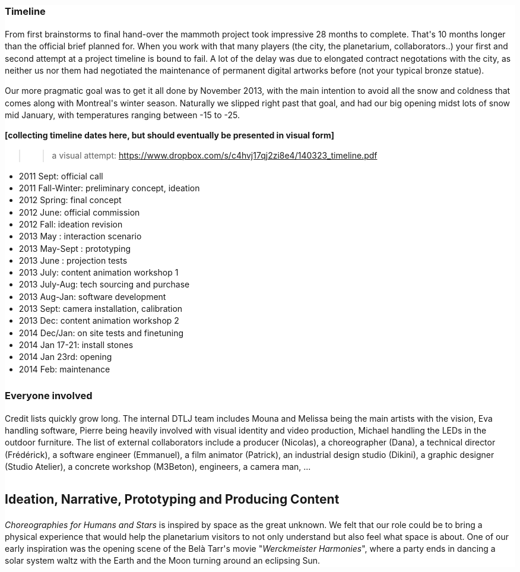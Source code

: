 ### Timeline
From first brainstorms to final hand-over the mammoth project took impressive 28 months to complete. That's 10 months longer than the official brief planned for. When you work with that many players (the city, the planetarium, collaborators..) your first and second attempt at a project timeline is bound to fail. A lot of the delay was due to elongated contract negotations with the city, as neither us nor them had negotiated the maintenance of permanent digital artworks before (not your typical bronze statue). 

Our more pragmatic goal was to get it all done by November 2013, with the main intention to avoid all the snow and coldness that comes along with Montreal's winter season. Naturally we slipped right past that goal, and had our big opening midst lots of snow mid January, with temperatures ranging between -15 to -25. 

**[collecting timeline dates here, but should eventually be presented in visual form]**

>> a visual attempt: https://www.dropbox.com/s/c4hvj17qj2zi8e4/140323_timeline.pdf

- 2011 Sept: official call
- 2011 Fall-Winter: preliminary concept, ideation
- 2012 Spring: final concept
- 2012 June: official commission
- 2012 Fall: ideation revision
- 2013 May : interaction scenario
- 2013 May-Sept : prototyping
- 2013 June : projection tests
- 2013 July: content animation workshop 1
- 2013 July-Aug: tech sourcing and purchase
- 2013 Aug-Jan: software development
- 2013 Sept: camera installation, calibration
- 2013 Dec: content animation workshop 2
- 2014 Dec/Jan: on site tests and finetuning
- 2014 Jan 17-21: install stones
- 2014 Jan 23rd: opening
- 2014 Feb: maintenance

### Everyone involved

Credit lists quickly grow long. The internal DTLJ team includes Mouna and Melissa being the main artists with the vision, Eva handling software, Pierre being heavily involved with visual identity and video production, Michael handling the LEDs in the outdoor furniture. The list of external collaborators include a producer (Nicolas), a choreographer (Dana), a technical director (Frédérick), a software engineer (Emmanuel), a film animator (Patrick), an industrial design studio (Dikini), a graphic designer (Studio Atelier), a concrete workshop (M3Beton), engineers, a camera man, ... 


## Ideation, Narrative, Prototyping and Producing Content

*Choreographies for Humans and Stars* is inspired by space as the great unknown. We felt that our role could be to bring a physical experience that would help the planetarium visitors to not only understand but also feel what space is about. One of our early inspiration was the opening scene of the Belà Tarr's movie "*Werckmeister Harmonies*", where a party ends in dancing a solar system waltz with the Earth and the Moon turning around an eclipsing Sun.
